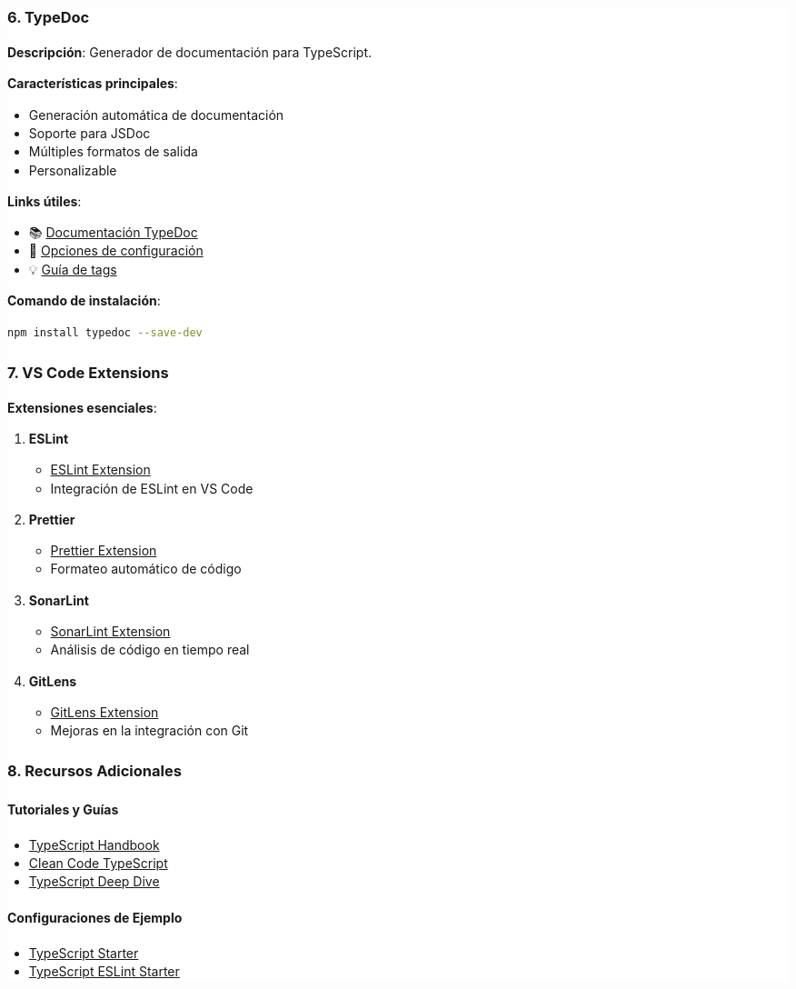 ### 6. TypeDoc

**Descripción**: Generador de documentación para TypeScript.

**Características principales**:

- Generación automática de documentación
- Soporte para JSDoc
- Múltiples formatos de salida
- Personalizable

**Links útiles**:

- 📚 [Documentación TypeDoc](https://typedoc.org/)
- 🔧 [Opciones de configuración](https://typedoc.org/options/)
- 💡 [Guía de tags](https://typedoc.org/guides/doccomments/)

**Comando de instalación**:

```bash
npm install typedoc --save-dev
```

### 7. VS Code Extensions

**Extensiones esenciales**:

1. **ESLint**
   - [ESLint Extension](https://marketplace.visualstudio.com/items?itemName=dbaeumer.vscode-eslint)
   - Integración de ESLint en VS Code

2. **Prettier**
   - [Prettier Extension](https://marketplace.visualstudio.com/items?itemName=esbenp.prettier-vscode)
   - Formateo automático de código

3. **SonarLint**
   - [SonarLint Extension](https://marketplace.visualstudio.com/items?itemName=SonarSource.sonarlint-vscode)
   - Análisis de código en tiempo real

4. **GitLens**
   - [GitLens Extension](https://marketplace.visualstudio.com/items?itemName=eamodio.gitlens)
   - Mejoras en la integración con Git

### 8. Recursos Adicionales

#### Tutoriales y Guías

- [TypeScript Handbook](https://www.typescriptlang.org/docs/handbook/intro.html)
- [Clean Code TypeScript](https://github.com/labs42io/clean-code-typescript)
- [TypeScript Deep Dive](https://basarat.gitbook.io/typescript/)

#### Configuraciones de Ejemplo

- [TypeScript Starter](https://github.com/microsoft/TypeScript-Node-Starter)
- [TypeScript ESLint Starter](https://github.com/typescript-eslint/typescript-eslint-examples)
